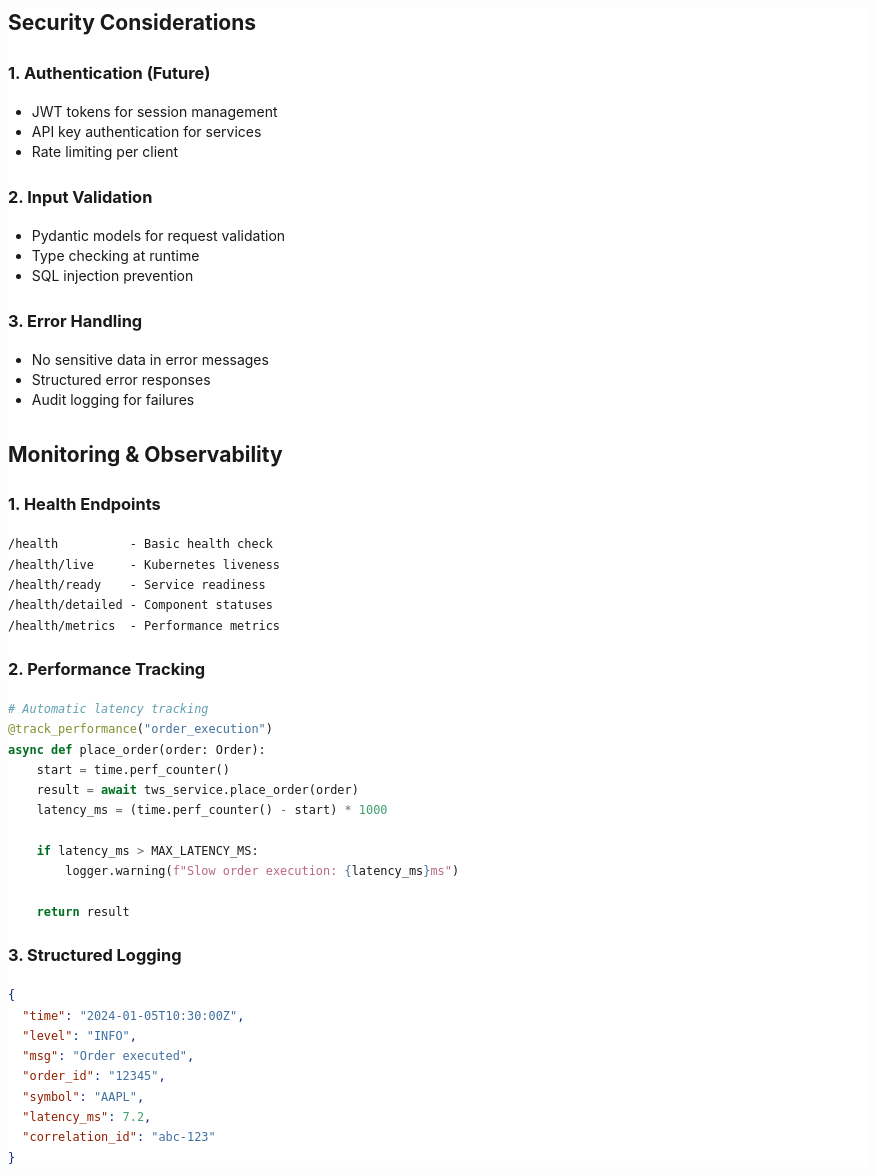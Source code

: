 ## Security Considerations

### 1. Authentication (Future)
- JWT tokens for session management
- API key authentication for services
- Rate limiting per client

### 2. Input Validation
- Pydantic models for request validation
- Type checking at runtime
- SQL injection prevention

### 3. Error Handling
- No sensitive data in error messages
- Structured error responses
- Audit logging for failures

## Monitoring & Observability

### 1. Health Endpoints
```
/health          - Basic health check
/health/live     - Kubernetes liveness
/health/ready    - Service readiness
/health/detailed - Component statuses
/health/metrics  - Performance metrics
```

### 2. Performance Tracking
```python
# Automatic latency tracking
@track_performance("order_execution")
async def place_order(order: Order):
    start = time.perf_counter()
    result = await tws_service.place_order(order)
    latency_ms = (time.perf_counter() - start) * 1000
    
    if latency_ms > MAX_LATENCY_MS:
        logger.warning(f"Slow order execution: {latency_ms}ms")
    
    return result
```

### 3. Structured Logging
```json
{
  "time": "2024-01-05T10:30:00Z",
  "level": "INFO",
  "msg": "Order executed",
  "order_id": "12345",
  "symbol": "AAPL",
  "latency_ms": 7.2,
  "correlation_id": "abc-123"
}
```
